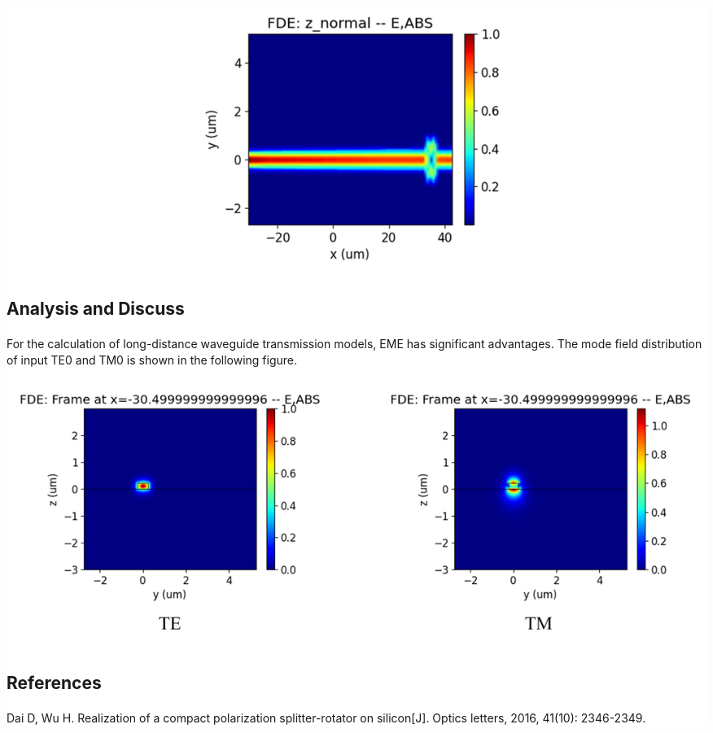 ![](PSR_xy.png)


## Analysis and Discuss

For the calculation of long-distance waveguide transmission models, EME has significant advantages.
The mode field distribution of input TE0 and TM0 is shown in the following figure.

![](PSR_FDE.png)

## References
Dai D, Wu H. Realization of a compact polarization splitter-rotator on silicon[J]. Optics letters, 2016, 41(10): 2346-2349.

</div>

</font>

